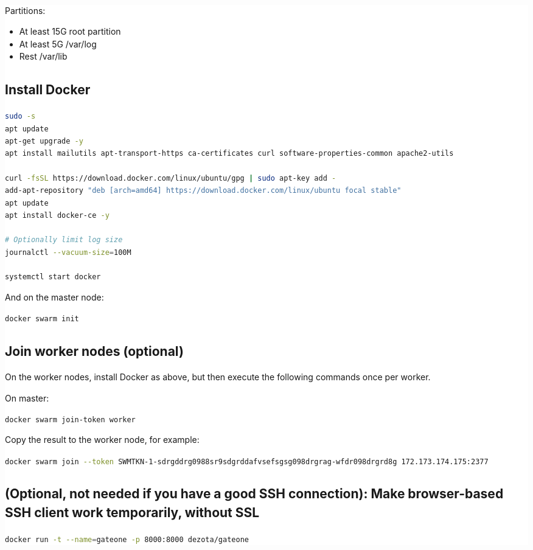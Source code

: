 Partitions:

- At least 15G root partition
- At least 5G /var/log
- Rest /var/lib

## Install Docker

```bash
sudo -s
apt update
apt-get upgrade -y
apt install mailutils apt-transport-https ca-certificates curl software-properties-common apache2-utils

curl -fsSL https://download.docker.com/linux/ubuntu/gpg | sudo apt-key add -
add-apt-repository "deb [arch=amd64] https://download.docker.com/linux/ubuntu focal stable"
apt update
apt install docker-ce -y

# Optionally limit log size
journalctl --vacuum-size=100M    

systemctl start docker
```

And on the master node:

```bash
docker swarm init
```

## Join worker nodes (optional)

On the worker nodes, install Docker as above, but then execute the following commands once per worker.

On master:

```bash
docker swarm join-token worker
```

Copy the result to the worker node, for example:

```bash
docker swarm join --token SWMTKN-1-sdrgddrg0988sr9sdgrddafvsefsgsg098drgrag-wfdr098drgrd8g 172.173.174.175:2377
```


## (Optional, not needed if you have a good SSH connection): Make browser-based SSH client work temporarily, without SSL

```bash
docker run -t --name=gateone -p 8000:8000 dezota/gateone
```
